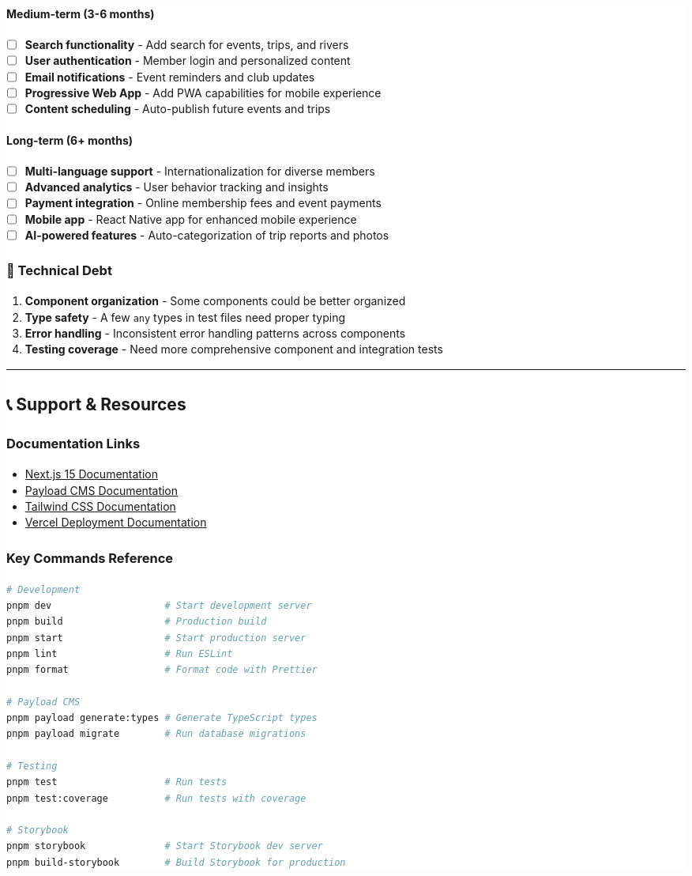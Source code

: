 #### **Medium-term (3-6 months)**

- [ ] **Search functionality** - Add search for events, trips, and rivers
- [ ] **User authentication** - Member login and personalized content
- [ ] **Email notifications** - Event reminders and club updates
- [ ] **Progressive Web App** - Add PWA capabilities for mobile experience
- [ ] **Content scheduling** - Auto-publish future events and trips

#### **Long-term (6+ months)**

- [ ] **Multi-language support** - Internationalization for diverse members
- [ ] **Advanced analytics** - User behavior tracking and insights
- [ ] **Payment integration** - Online membership fees and event payments
- [ ] **Mobile app** - React Native app for enhanced mobile experience
- [ ] **AI-powered features** - Auto-categorization of trip reports and photos

### **🔧 Technical Debt**

1. **Component organization** - Some components could be better organized
2. **Type safety** - A few `any` types in test files need proper typing
3. **Error handling** - Inconsistent error handling patterns across components
4. **Testing coverage** - Need more comprehensive component and integration tests

---

## 📞 **Support & Resources**

### **Documentation Links**

- [Next.js 15 Documentation](https://nextjs.org/docs)
- [Payload CMS Documentation](https://payloadcms.com/docs)
- [Tailwind CSS Documentation](https://tailwindcss.com/docs)
- [Vercel Deployment Documentation](https://vercel.com/docs)

### **Key Commands Reference**

```bash
# Development
pnpm dev                    # Start development server
pnpm build                  # Production build
pnpm start                  # Start production server
pnpm lint                   # Run ESLint
pnpm format                 # Format code with Prettier

# Payload CMS
pnpm payload generate:types # Generate TypeScript types
pnpm payload migrate        # Run database migrations

# Testing
pnpm test                   # Run tests
pnpm test:coverage          # Run tests with coverage

# Storybook
pnpm storybook              # Start Storybook dev server
pnpm build-storybook        # Build Storybook for production
```
